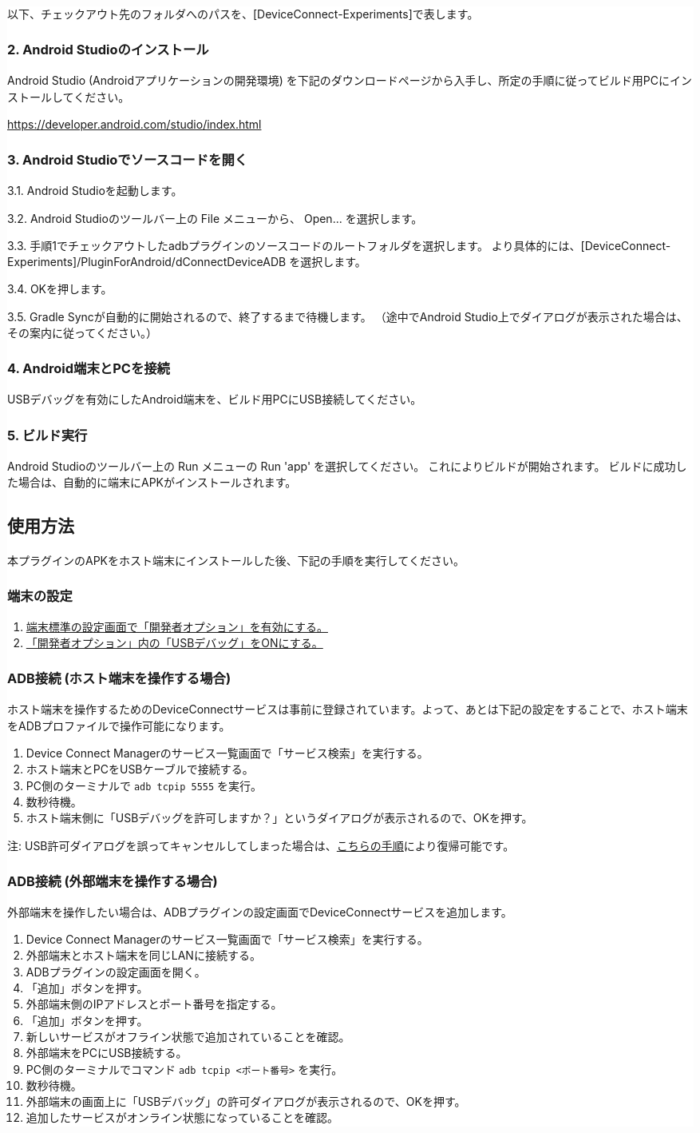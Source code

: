 以下、チェックアウト先のフォルダへのパスを、[DeviceConnect-Experiments]で表します。

### 2. Android Studioのインストール
Android Studio (Androidアプリケーションの開発環境) を下記のダウンロードページから入手し、所定の手順に従ってビルド用PCにインストールしてください。

https://developer.android.com/studio/index.html

### 3. Android Studioでソースコードを開く
3.1. Android Studioを起動します。

3.2. Android Studioのツールバー上の File メニューから、 Open... を選択します。

3.3. 手順1でチェックアウトしたadbプラグインのソースコードのルートフォルダを選択します。
より具体的には、[DeviceConnect-Experiments]/PluginForAndroid/dConnectDeviceADB を選択します。

3.4. OKを押します。

3.5. Gradle Syncが自動的に開始されるので、終了するまで待機します。
（途中でAndroid Studio上でダイアログが表示された場合は、その案内に従ってください。）

### 4. Android端末とPCを接続
USBデバッグを有効にしたAndroid端末を、ビルド用PCにUSB接続してください。

### 5. ビルド実行
Android Studioのツールバー上の Run メニューの Run 'app' を選択してください。
これによりビルドが開始されます。
ビルドに成功した場合は、自動的に端末にAPKがインストールされます。

## <a name="get-started">使用方法</a>
本プラグインのAPKをホスト端末にインストールした後、下記の手順を実行してください。

### <a name="device-setting">端末の設定</a>
1. <a href="https://developer.android.com/studio/debug/dev-options.html#enable">端末標準の設定画面で「開発者オプション」を有効にする。</a>
1. <a href="https://developer.android.com/studio/debug/dev-options.html#debugging">「開発者オプション」内の「USBデバッグ」をONにする。</a>

### <a name="connect-to-local">ADB接続 (ホスト端末を操作する場合)</a>
ホスト端末を操作するためのDeviceConnectサービスは事前に登録されています。よって、あとは下記の設定をすることで、ホスト端末をADBプロファイルで操作可能になります。

1. Device Connect Managerのサービス一覧画面で「サービス検索」を実行する。
1. ホスト端末とPCをUSBケーブルで接続する。
1. PC側のターミナルで `adb tcpip 5555` を実行。
1. 数秒待機。
1. ホスト端末側に「USBデバッグを許可しますか？」というダイアログが表示されるので、OKを押す。

注: USB許可ダイアログを誤ってキャンセルしてしまった場合は、<a href="#ts1">こちらの手順</a>により復帰可能です。

### <a name="connect-to-external">ADB接続 (外部端末を操作する場合)</a>
外部端末を操作したい場合は、ADBプラグインの設定画面でDeviceConnectサービスを追加します。

1. Device Connect Managerのサービス一覧画面で「サービス検索」を実行する。
1. 外部端末とホスト端末を同じLANに接続する。
1. ADBプラグインの設定画面を開く。
1. 「追加」ボタンを押す。
1. 外部端末側のIPアドレスとポート番号を指定する。
1. 「追加」ボタンを押す。
1. 新しいサービスがオフライン状態で追加されていることを確認。
1. 外部端末をPCにUSB接続する。
1. PC側のターミナルでコマンド `adb tcpip <ポート番号>` を実行。
1. 数秒待機。
1. 外部端末の画面上に「USBデバッグ」の許可ダイアログが表示されるので、OKを押す。
1. 追加したサービスがオンライン状態になっていることを確認。
